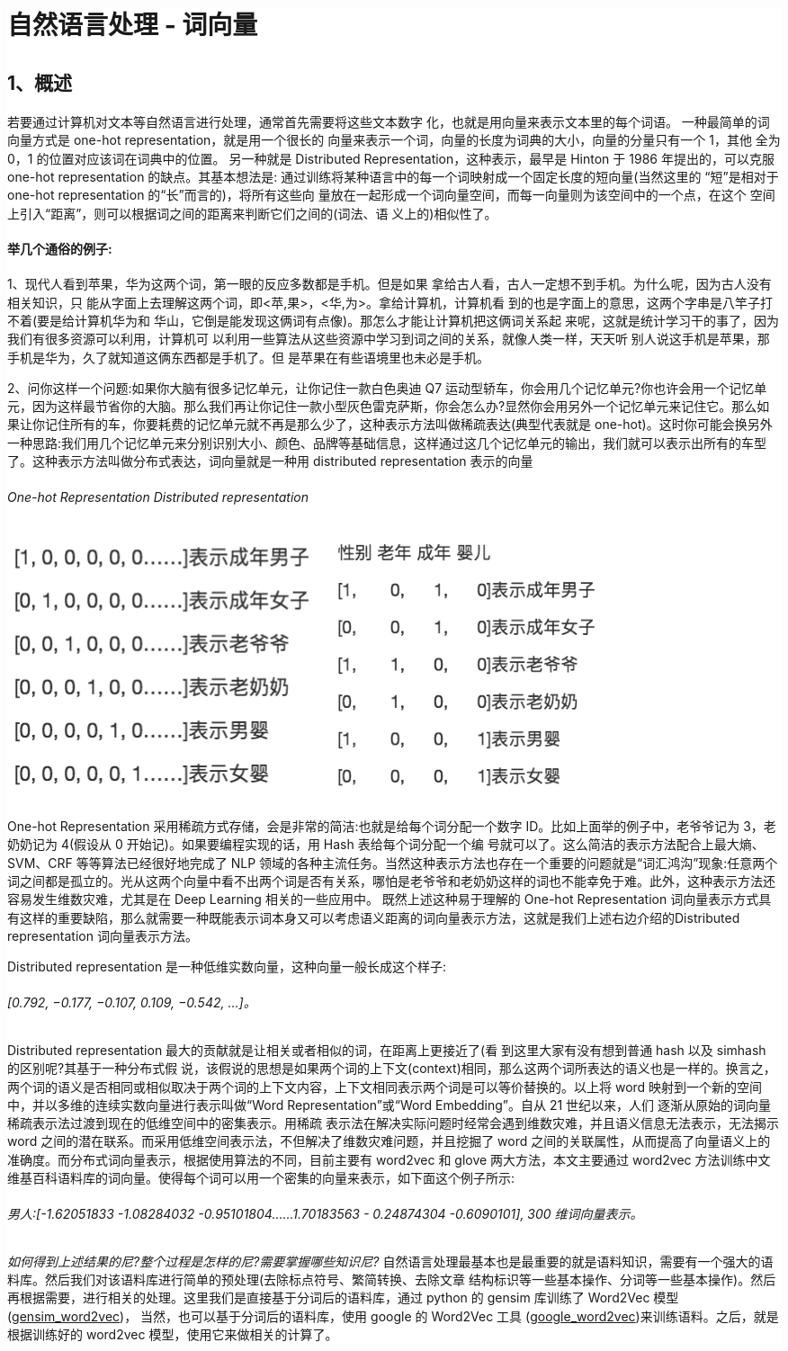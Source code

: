 # 自然语言处理 - 词向量 
## 1、概述
若要通过计算机对文本等自然语言进行处理，通常首先需要将这些文本数字 化，也就是用向量来表示文本里的每个词语。
一种最简单的词向量方式是 one-hot representation，就是用一个很长的 向量来表示一个词，向量的长度为词典的大小，向量的分量只有一个 1，其他 全为 0，1 的位置对应该词在词典中的位置。
另一种就是 Distributed Representation，这种表示，最早是 Hinton 于 1986 年提出的，可以克服 one-hot representation 的缺点。其基本想法是: 通过训练将某种语言中的每一个词映射成一个固定长度的短向量(当然这里的 “短”是相对于 one-hot representation 的“长”而言的)，将所有这些向 量放在一起形成一个词向量空间，而每一向量则为该空间中的一个点，在这个 空间上引入“距离”，则可以根据词之间的距离来判断它们之间的(词法、语 义上的)相似性了。
#### 举几个通俗的例子:
1、现代人看到苹果，华为这两个词，第一眼的反应多数都是手机。但是如果 拿给古人看，古人一定想不到手机。为什么呢，因为古人没有相关知识，只 能从字面上去理解这两个词，即<苹,果>，<华,为>。拿给计算机，计算机看 到的也是字面上的意思，这两个字串是八竿子打不着(要是给计算机华为和 华山，它倒是能发现这俩词有点像)。那怎么才能让计算机把这俩词关系起 来呢，这就是统计学习干的事了，因为我们有很多资源可以利用，计算机可 以利用一些算法从这些资源中学习到词之间的关系，就像人类一样，天天听 别人说这手机是苹果，那手机是华为，久了就知道这俩东西都是手机了。但 是苹果在有些语境里也未必是手机。

2、问你这样一个问题:如果你大脑有很多记忆单元，让你记住一款白色奥迪 Q7 运动型轿车，你会用几个记忆单元?你也许会用一个记忆单元，因为这样最节省你的大脑。那么我们再让你记住一款小型灰色雷克萨斯，你会怎么办?显然你会用另外一个记忆单元来记住它。那么如果让你记住所有的车，你要耗费的记忆单元就不再是那么少了，这种表示方法叫做稀疏表达(典型代表就是 one-hot)。这时你可能会换另外一种思路:我们用几个记忆单元来分别识别大小、颜色、品牌等基础信息，这样通过这几个记忆单元的输出，我们就可以表示出所有的车型了。这种表示方法叫做分布式表达，词向量就是一种用 distributed representation 表示的向量

###### One-hot Representation             Distributed representation

![](https://github.com/Kevinwenya/WordEmbedding/blob/master/vector.png)

One-hot Representation 采用稀疏方式存储，会是非常的简洁:也就是给每个词分配一个数字 ID。比如上面举的例子中，老爷爷记为 3，老奶奶记为 4(假设从 0 开始记)。如果要编程实现的话，用 Hash 表给每个词分配一个编 号就可以了。这么简洁的表示方法配合上最大熵、SVM、CRF 等等算法已经很好地完成了 NLP 领域的各种主流任务。当然这种表示方法也存在一个重要的问题就是“词汇鸿沟”现象:任意两个词之间都是孤立的。光从这两个向量中看不出两个词是否有关系，哪怕是老爷爷和老奶奶这样的词也不能幸免于难。此外，这种表示方法还容易发生维数灾难，尤其是在 Deep Learning 相关的一些应用中。
既然上述这种易于理解的 One-hot Representation 词向量表示方式具有这样的重要缺陷，那么就需要一种既能表示词本身又可以考虑语义距离的词向量表示方法，这就是我们上述右边介绍的Distributed representation 词向量表示方法。

Distributed representation 是一种低维实数向量，这种向量一般长成这个样子: 
######             [0.792, −0.177, −0.107, 0.109, −0.542, ...]。
Distributed representation 最大的贡献就是让相关或者相似的词，在距离上更接近了(看 到这里大家有没有想到普通 hash 以及 simhash 的区别呢?其基于一种分布式假 说，该假说的思想是如果两个词的上下文(context)相同，那么这两个词所表达的语义也是一样的。换言之，两个词的语义是否相同或相似取决于两个词的上下文内容，上下文相同表示两个词是可以等价替换的。以上将 word 映射到一个新的空间中，并以多维的连续实数向量进行表示叫做“Word Representation”或“Word Embedding”。自从 21 世纪以来，人们 逐渐从原始的词向量稀疏表示法过渡到现在的低维空间中的密集表示。用稀疏 表示法在解决实际问题时经常会遇到维数灾难，并且语义信息无法表示，无法揭示 word 之间的潜在联系。而采用低维空间表示法，不但解决了维数灾难问题，并且挖掘了 word 之间的关联属性，从而提高了向量语义上的准确度。而分布式词向量表示，根据使用算法的不同，目前主要有 word2vec 和 glove 两大方法，本文主要通过 word2vec 方法训练中文维基百科语料库的词向量。使得每个词可以用一个密集的向量来表示，如下面这个例子所示:
###### 男人:[-1.62051833 -1.08284032 -0.95101804......1.70183563 - 0.24874304 -0.6090101], 300 维词向量表示。
*如何得到上述结果的尼?整个过程是怎样的尼?需要掌握哪些知识尼?* 自然语言处理最基本也是最重要的就是语料知识，需要有一个强大的语料库。然后我们对该语料库进行简单的预处理(去除标点符号、繁简转换、去除文章 结构标识等一些基本操作、分词等一些基本操作)。然后再根据需要，进行相关的处理。这里我们是直接基于分词后的语料库，通过 python 的 gensim 库训练了 Word2Vec 模型([gensim_word2vec](http://radimrehurek.com/gensim/models/word2vec))， 当然，也可以基于分词后的语料库，使用 google 的 Word2Vec 工具 ([google_word2vec](https://code.google.com/archive/p/word2vec/))来训练语料。之后，就是根据训练好的 word2vec 模型，使用它来做相关的计算了。
